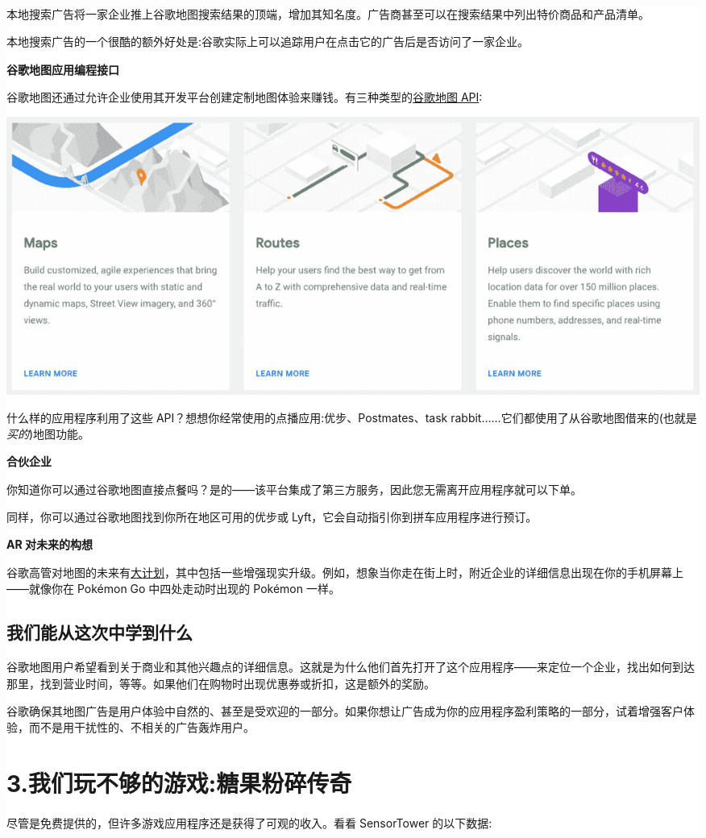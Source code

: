 本地搜索广告将一家企业推上谷歌地图搜索结果的顶端，增加其知名度。广告商甚至可以在搜索结果中列出特价商品和产品清单。

本地搜索广告的一个很酷的额外好处是:谷歌实际上可以追踪用户在点击它的广告后是否访问了一家企业。

**谷歌地图应用编程接口**

谷歌地图还通过允许企业使用其开发平台创建定制地图体验来赚钱。有三种类型的[谷歌地图 API](https://cloud.google.com/maps-platform/products/):

![](img/723d2e1d1b463a67d9da3dc25188a164.png)

什么样的应用程序利用了这些 API？想想你经常使用的点播应用:优步、Postmates、task rabbit……它们都使用了从谷歌地图借来的(也就是*买的*)地图功能。

**合伙企业**

你知道你可以通过谷歌地图直接点餐吗？是的——该平台集成了第三方服务，因此您无需离开应用程序就可以下单。

同样，你可以通过谷歌地图找到你所在地区可用的优步或 Lyft，它会自动指引你到拼车应用程序进行预订。

**AR 对未来的构想**

谷歌高管对地图的未来有[大计划](https://www.inverse.com/article/30916-google-maps-makes-money)，其中包括一些增强现实升级。例如，想象当你走在街上时，附近企业的详细信息出现在你的手机屏幕上——就像你在 Pokémon Go 中四处走动时出现的 Pokémon 一样。

## **我们能从这次**中学到什么

谷歌地图用户希望看到关于商业和其他兴趣点的详细信息。这就是为什么他们首先打开了这个应用程序——来定位一个企业，找出如何到达那里，找到营业时间，等等。如果他们在购物时出现优惠券或折扣，这是额外的奖励。

谷歌确保其地图广告是用户体验中自然的、甚至是受欢迎的一部分。如果你想让广告成为你的应用程序盈利策略的一部分，试着增强客户体验，而不是用干扰性的、不相关的广告轰炸用户。

# 3.我们玩不够的游戏:糖果粉碎传奇

尽管是免费提供的，但许多游戏应用程序还是获得了可观的收入。看看 SensorTower 的以下数据:
